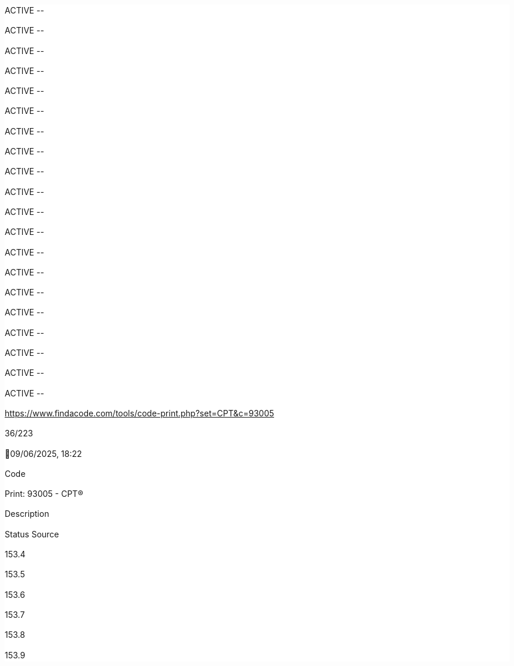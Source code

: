 ACTIVE --

ACTIVE --

ACTIVE --

ACTIVE --

ACTIVE --

ACTIVE --

ACTIVE --

ACTIVE --

ACTIVE --

ACTIVE --

ACTIVE --

ACTIVE --

ACTIVE --

ACTIVE --

ACTIVE --

ACTIVE --

ACTIVE --

ACTIVE --

ACTIVE --

ACTIVE --

https://www.ﬁndacode.com/tools/code-print.php?set=CPT&c=93005

36/223

09/06/2025, 18:22

Code

Print: 93005 - CPT®

Description

Status Source

153.4

153.5

153.6

153.7

153.8

153.9

